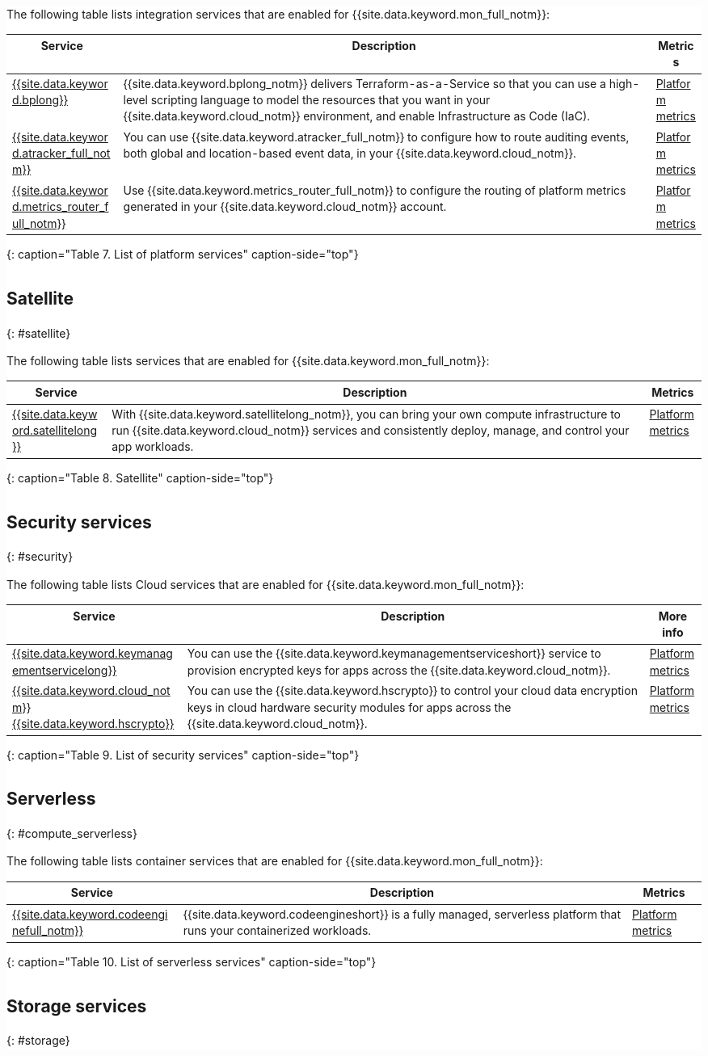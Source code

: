 The following table lists integration services that are enabled for {{site.data.keyword.mon_full_notm}}:

| Service     | Description | Metrics |
|-------------|-------------|-------------------|
| [{{site.data.keyword.bplong}}](/docs/schematics?topic=schematics-getting-started) | {{site.data.keyword.bplong_notm}} delivers Terraform-as-a-Service so that you can use a high-level scripting language to model the resources that you want in your {{site.data.keyword.cloud_notm}} environment, and enable Infrastructure as Code (IaC).  | [Platform metrics](/docs/schematics?topic=schematics-monitoring-instances) |
| [{{site.data.keyword.atracker_full_notm}}](/docs/atracker) | You can use {{site.data.keyword.atracker_full_notm}} to configure how to route auditing events, both global and location-based event data, in your {{site.data.keyword.cloud_notm}}. | [Platform metrics](/docs/atracker?topic=atracker-monitoring_metrics) |
| [{{site.data.keyword.metrics_router_full_notm}}](/docs/metrics-router) | Use {{site.data.keyword.metrics_router_full_notm}} to configure the routing of platform metrics generated in your {{site.data.keyword.cloud_notm}} account. | [Platform metrics](/docs/metrics-router?topic=metrics-router-platform-metrics) |
{: caption="Table 7. List of platform services" caption-side="top"}

## Satellite
{: #satellite}

The following table lists services that are enabled for {{site.data.keyword.mon_full_notm}}:

| Service     | Description | Metrics |
|-------------|-------------|-------------------|
| [{{site.data.keyword.satellitelong}}](/docs/satellite?topic=satellite-getting-started) | With {{site.data.keyword.satellitelong_notm}}, you can bring your own compute infrastructure to run {{site.data.keyword.cloud_notm}} services and consistently deploy, manage, and control your app workloads. | [Platform metrics](/docs/satellite?topic=satellite-monitor) |
{: caption="Table 8. Satellite" caption-side="top"}

## Security services
{: #security}

The following table lists Cloud services that are enabled for {{site.data.keyword.mon_full_notm}}:


| Service     | Description | More info |
|-------------|-------------|-------------------------------------------------------------------------|
| [{{site.data.keyword.keymanagementservicelong}}](/docs/key-protect?topic=key-protect-getting-started-tutorial#getting-started-tutorial) | You can use the {{site.data.keyword.keymanagementserviceshort}} service to provision encrypted keys for apps across the {{site.data.keyword.cloud_notm}}. | [Platform metrics](/docs/key-protect?topic=key-protect-operational-metrics) |
| [{{site.data.keyword.cloud_notm}} {{site.data.keyword.hscrypto}}](/docs/hs-crypto?topic=hs-crypto-get-started) | You can use the {{site.data.keyword.hscrypto}} to control your cloud data encryption keys in cloud hardware security modules for apps across the {{site.data.keyword.cloud_notm}}. | [Platform metrics](/docs/hs-crypto?topic=hs-crypto-operational-metrics) |
{: caption="Table 9. List of security services" caption-side="top"}



## Serverless
{: #compute_serverless}

The following table lists container services that are enabled for {{site.data.keyword.mon_full_notm}}:

| Service     | Description | Metrics |
|-------------|-------------|-------------------|
| [{{site.data.keyword.codeenginefull_notm}}](/docs/codeengine?topic=codeengine-getting-started) | {{site.data.keyword.codeengineshort}} is a fully managed, serverless platform that runs your containerized workloads. | [Platform metrics](/docs/codeengine?topic=codeengine-monitor)|
{: caption="Table 10. List of serverless services" caption-side="top"}


## Storage services
{: #storage}
